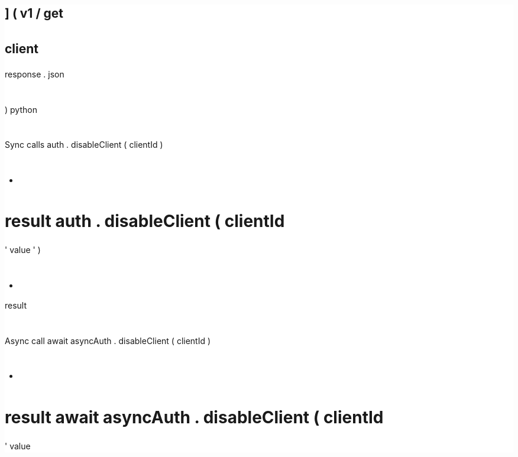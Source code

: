 ]
(
v1
/
get
-
client
-
response
.
json
#
)
python
#
Sync
calls
auth
.
disableClient
(
clientId
)
#
-
>
result
auth
.
disableClient
(
clientId
=
'
value
'
)
#
-
>
result
#
Async
call
await
asyncAuth
.
disableClient
(
clientId
)
#
-
>
result
await
asyncAuth
.
disableClient
(
clientId
=
'
value